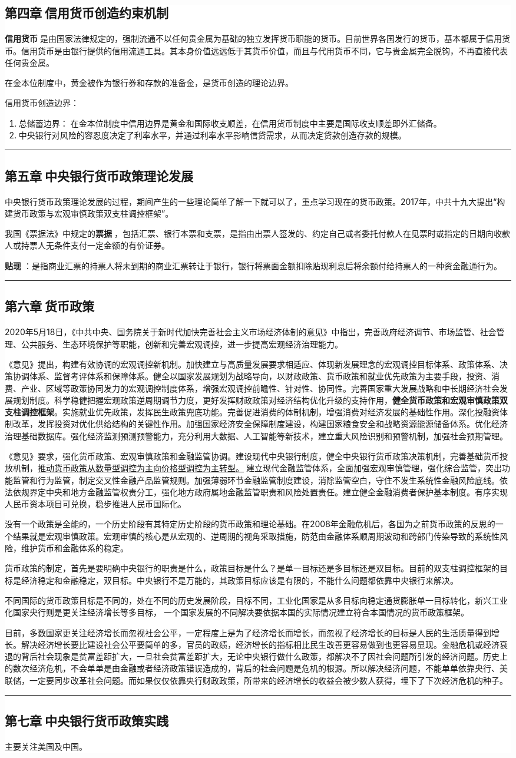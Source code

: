 ## 第四章 信用货币创造约束机制

**信用货币** 是由国家法律规定的，强制流通不以任何贵金属为基础的独立发挥货币职能的货币。目前世界各国发行的货币，基本都属于信用货币。信用货币是由银行提供的信用流通工具。其本身价值远远低于其货币价值，而且与代用货币不同，它与贵金属完全脱钩，不再直接代表任何贵金属。

在金本位制度中，黄金被作为银行券和存款的准备金，是货币创造的理论边界。

信用货币创造边界： 
1. 总储蓄边界： 在金本位制度中信用边界是黄金和国际收支顺差，在信用货币制度中主要是国际收支顺差即外汇储备。
2. 中央银行对风险的容忍度决定了利率水平，并通过利率水平影响信贷需求，从而决定贷款创造存款的规模。

---

## 第五章 中央银行货币政策理论发展

中央银行货币政策理论发展的过程，期间产生的一些理论简单了解一下就可以了，重点学习现在的货币政策。2017年，中共十九大提出“构建货币政策与宏观审慎政策双支柱调控框架”。

我国《票据法》中规定的**票据** ，包括汇票、银行本票和支票，是指由出票人签发的、约定自己或者委托付款人在见票时或指定的日期向收款人或持票人无条件支付一定金额的有价证券。

**贴现** ：是指商业汇票的持票人将未到期的商业汇票转让于银行，银行将票面金额扣除贴现利息后将余额付给持票人的一种资金融通行为。



---

## 第六章 货币政策

2020年5月18日，《中共中央、国务院关于新时代加快完善社会主义市场经济体制的意见》中指出，完善政府经济调节、市场监管、社会管理、公共服务、生态环境保护等职能，创新和完善宏观调控，进一步提高宏观经济治理能力。

《意见》提出，构建有效协调的宏观调控新机制。加快建立与高质量发展要求相适应、体现新发展理念的宏观调控目标体系、政策体系、决策协调体系、监督考评体系和保障体系。健全以国家发展规划为战略导向，以财政政策、货币政策和就业优先政策为主要手段，投资、消费、产业、区域等政策协同发力的宏观调控制度体系，增强宏观调控前瞻性、针对性、协同性。完善国家重大发展战略和中长期经济社会发展规划制度。科学稳健把握宏观政策逆周期调节力度，更好发挥财政政策对经济结构优化升级的支持作用，**健全货币政策和宏观审慎政策双支柱调控框架**。实施就业优先政策，发挥民生政策兜底功能。完善促进消费的体制机制，增强消费对经济发展的基础性作用。深化投融资体制改革，发挥投资对优化供给结构的关键性作用。加强国家经济安全保障制度建设，构建国家粮食安全和战略资源能源储备体系。优化经济治理基础数据库。强化经济监测预测预警能力，充分利用大数据、人工智能等新技术，建立重大风险识别和预警机制，加强社会预期管理。

《意见》要求，强化货币政策、宏观审慎政策和金融监管协调。建设现代中央银行制度，健全中央银行货币政策决策机制，完善基础货币投放机制，<u>推动货币政策从数量型调控为主向价格型调控为主转型。</u> 建立现代金融监管体系，全面加强宏观审慎管理，强化综合监管，突出功能监管和行为监管，制定交叉性金融产品监管规则。加强薄弱环节金融监管制度建设，消除监管空白，守住不发生系统性金融风险底线。依法依规界定中央和地方金融监管权责分工，强化地方政府属地金融监管职责和风险处置责任。建立健全金融消费者保护基本制度。有序实现人民币资本项目可兑换，稳步推进人民币国际化。

没有一个政策是全能的，一个历史阶段有其特定历史阶段的货币政策和理论基础。在2008年金融危机后，各国为之前货币政策的反思的一个结果就是宏观审慎政策。宏观审慎的核心是从宏观的、逆周期的视角采取措施，防范由金融体系顺周期波动和跨部门传染导致的系统性风险，维护货币和金融体系的稳定。

货币政策的制定，首先是要明确中央银行的职责是什么，政策目标是什么？是单一目标还是多目标还是双目标。目前的双支柱调控框架的目标是经济稳定和金融稳定，双目标。中央银行不是万能的，其政策目标应该是有限的，不能什么问题都依靠中央银行来解决。

不同国际的货币政策目标是不同的，处在不同的历史发展阶段，目标不同，工业化国家是从多目标向稳定通货膨胀单一目标转化，新兴工业化国家央行则是更关注经济增长等多目标， 一个国家发展的不同解决要依据本国的实际情况建立符合本国情况的货币政策框架。

目前，多数国家更关注经济增长而忽视社会公平，一定程度上是为了经济增长而增长，而忽视了经济增长的目标是人民的生活质量得到增长。解决经济增长要比建设社会公平要简单的多，官员的政绩，经济增长的指标相比民生改善更容易做到也更容易显现。金融危机或经济衰退的背后社会现象是贫富差距扩大，一旦社会贫富差距扩大，无论中央银行做什么政策，都解决不了因社会问题所引发的经济问题。历史上的数次经济危机，不会单单是由金融或者经济政策错误造成的，背后的社会问题是危机的根源。所以解决经济问题，不能单单依靠央行、美联储，一定要同步改革社会问题。而如果仅仅依靠央行财政政策，所带来的经济增长的收益会被少数人获得，埋下了下次经济危机的种子。

---

## 第七章 中央银行货币政策实践
主要关注美国及中国。
